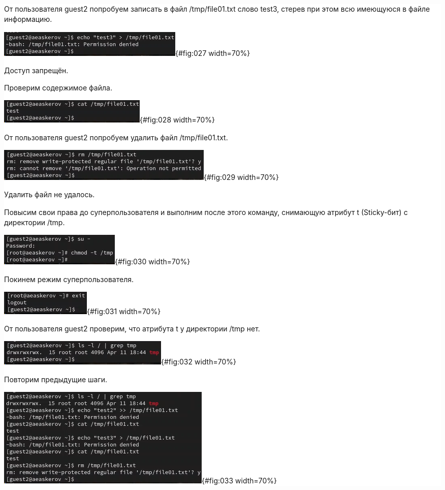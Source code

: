 От пользователя guest2 попробуем записать в файл /tmp/file01.txt слово test3, стерев при этом всю имеющуюся в файле информацию.

![Попытка дозаписи в файл file01.txt](image/27.png){#fig:027 width=70%}

Доступ запрещён.

Проверим содержимое файла.

![Проверка](image/28.png){#fig:028 width=70%}

От пользователя guest2 попробуем удалить файл /tmp/file01.txt.

![Попытка удалить файл file01.txt](image/29.png){#fig:029 width=70%}

Удалить файл не удалось.

Повысим свои права до суперпользователя и выполним после этого команду, снимающую атрибут t (Sticky-бит) с директории /tmp.

![Снятие атрибута t с директории /tmp](image/30.png){#fig:030 width=70%}

Покинем режим суперпользователя.

![Смена пользователя](image/31.png){#fig:031 width=70%}

От пользователя guest2 проверим, что атрибута t у директории /tmp нет.

![Проверка](image/32.png){#fig:032 width=70%}

Повторим предыдущие шаги.

![Повтор действий](image/33.png){#fig:033 width=70%}
